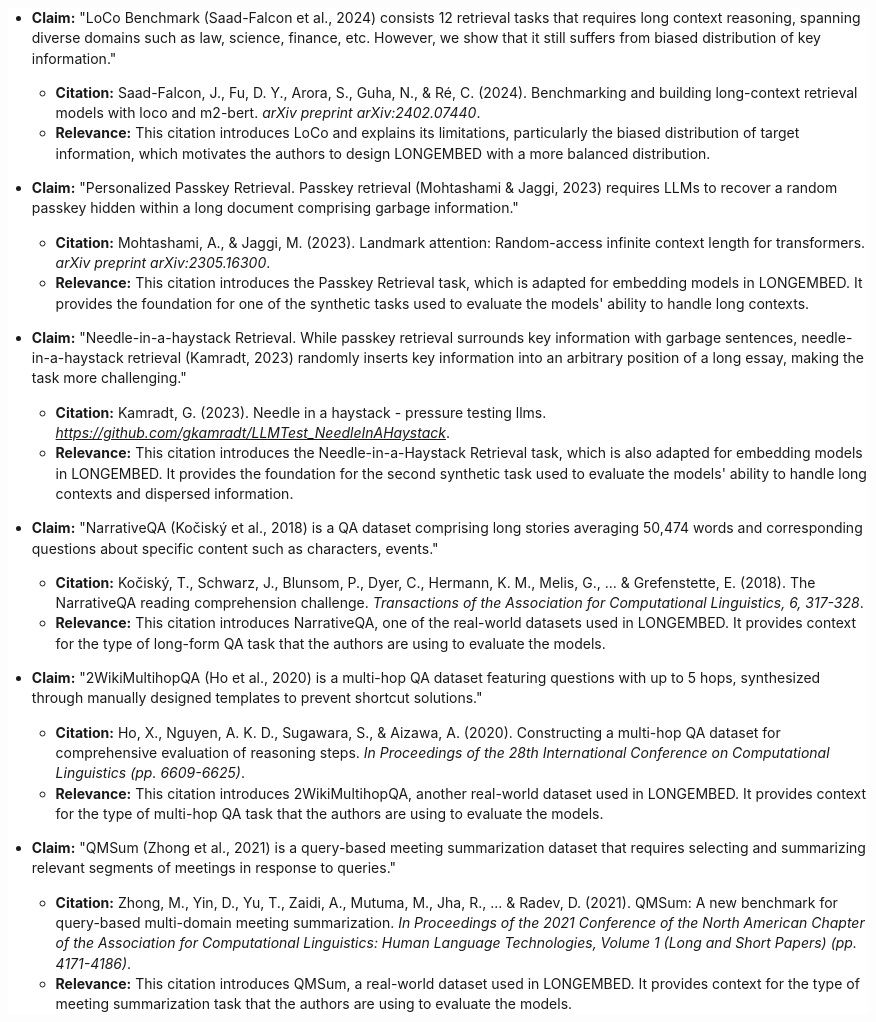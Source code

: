 * **Claim:** "LoCo Benchmark (Saad-Falcon et al., 2024) consists 12 retrieval tasks that requires long context reasoning, spanning diverse domains such as law, science, finance, etc. However, we show that it still suffers from biased distribution of key information."
    * **Citation:** Saad-Falcon, J., Fu, D. Y., Arora, S., Guha, N., & Ré, C. (2024). Benchmarking and building long-context retrieval models with loco and m2-bert. *arXiv preprint arXiv:2402.07440*.
    * **Relevance:** This citation introduces LoCo and explains its limitations, particularly the biased distribution of target information, which motivates the authors to design LONGEMBED with a more balanced distribution.

* **Claim:** "Personalized Passkey Retrieval. Passkey retrieval (Mohtashami & Jaggi, 2023) requires LLMs to recover a random passkey hidden within a long document comprising garbage information."
    * **Citation:** Mohtashami, A., & Jaggi, M. (2023). Landmark attention: Random-access infinite context length for transformers. *arXiv preprint arXiv:2305.16300*.
    * **Relevance:** This citation introduces the Passkey Retrieval task, which is adapted for embedding models in LONGEMBED. It provides the foundation for one of the synthetic tasks used to evaluate the models' ability to handle long contexts.

* **Claim:** "Needle-in-a-haystack Retrieval. While passkey retrieval surrounds key information with garbage sentences, needle-in-a-haystack retrieval (Kamradt, 2023) randomly inserts key information into an arbitrary position of a long essay, making the task more challenging."
    * **Citation:** Kamradt, G. (2023). Needle in a haystack - pressure testing llms. *https://github.com/gkamradt/LLMTest_NeedleInAHaystack*.
    * **Relevance:** This citation introduces the Needle-in-a-Haystack Retrieval task, which is also adapted for embedding models in LONGEMBED. It provides the foundation for the second synthetic task used to evaluate the models' ability to handle long contexts and dispersed information.

* **Claim:** "NarrativeQA (Kočiský et al., 2018) is a QA dataset comprising long stories averaging 50,474 words and corresponding questions about specific content such as characters, events."
    * **Citation:** Kočiský, T., Schwarz, J., Blunsom, P., Dyer, C., Hermann, K. M., Melis, G., ... & Grefenstette, E. (2018). The NarrativeQA reading comprehension challenge. *Transactions of the Association for Computational Linguistics, 6, 317-328*.
    * **Relevance:** This citation introduces NarrativeQA, one of the real-world datasets used in LONGEMBED. It provides context for the type of long-form QA task that the authors are using to evaluate the models.

* **Claim:** "2WikiMultihopQA (Ho et al., 2020) is a multi-hop QA dataset featuring questions with up to 5 hops, synthesized through manually designed templates to prevent shortcut solutions."
    * **Citation:** Ho, X., Nguyen, A. K. D., Sugawara, S., & Aizawa, A. (2020). Constructing a multi-hop QA dataset for comprehensive evaluation of reasoning steps. *In Proceedings of the 28th International Conference on Computational Linguistics (pp. 6609-6625)*.
    * **Relevance:** This citation introduces 2WikiMultihopQA, another real-world dataset used in LONGEMBED. It provides context for the type of multi-hop QA task that the authors are using to evaluate the models.

* **Claim:** "QMSum (Zhong et al., 2021) is a query-based meeting summarization dataset that requires selecting and summarizing relevant segments of meetings in response to queries."
    * **Citation:** Zhong, M., Yin, D., Yu, T., Zaidi, A., Mutuma, M., Jha, R., ... & Radev, D. (2021). QMSum: A new benchmark for query-based multi-domain meeting summarization. *In Proceedings of the 2021 Conference of the North American Chapter of the Association for Computational Linguistics: Human Language Technologies, Volume 1 (Long and Short Papers) (pp. 4171-4186)*.
    * **Relevance:** This citation introduces QMSum, a real-world dataset used in LONGEMBED. It provides context for the type of meeting summarization task that the authors are using to evaluate the models.
